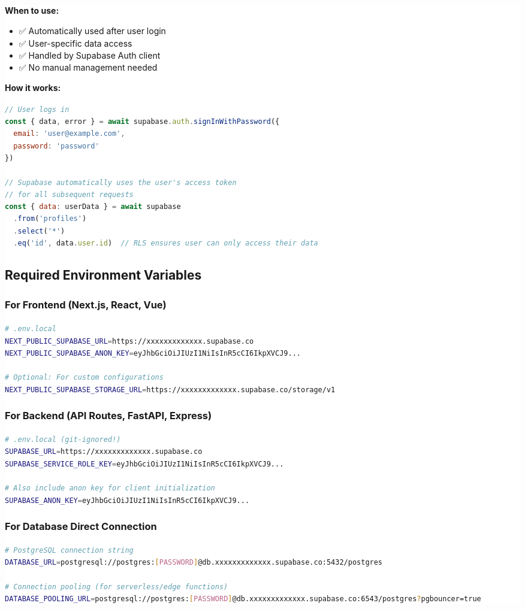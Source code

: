 **When to use:**
- ✅ Automatically used after user login
- ✅ User-specific data access
- ✅ Handled by Supabase Auth client
- ✅ No manual management needed

**How it works:**
```javascript
// User logs in
const { data, error } = await supabase.auth.signInWithPassword({
  email: 'user@example.com',
  password: 'password'
})

// Supabase automatically uses the user's access token
// for all subsequent requests
const { data: userData } = await supabase
  .from('profiles')
  .select('*')
  .eq('id', data.user.id)  // RLS ensures user can only access their data
```

## Required Environment Variables

### For Frontend (Next.js, React, Vue)

```bash
# .env.local
NEXT_PUBLIC_SUPABASE_URL=https://xxxxxxxxxxxxx.supabase.co
NEXT_PUBLIC_SUPABASE_ANON_KEY=eyJhbGciOiJIUzI1NiIsInR5cCI6IkpXVCJ9...

# Optional: For custom configurations
NEXT_PUBLIC_SUPABASE_STORAGE_URL=https://xxxxxxxxxxxxx.supabase.co/storage/v1
```

### For Backend (API Routes, FastAPI, Express)

```bash
# .env.local (git-ignored!)
SUPABASE_URL=https://xxxxxxxxxxxxx.supabase.co
SUPABASE_SERVICE_ROLE_KEY=eyJhbGciOiJIUzI1NiIsInR5cCI6IkpXVCJ9...

# Also include anon key for client initialization
SUPABASE_ANON_KEY=eyJhbGciOiJIUzI1NiIsInR5cCI6IkpXVCJ9...
```

### For Database Direct Connection

```bash
# PostgreSQL connection string
DATABASE_URL=postgresql://postgres:[PASSWORD]@db.xxxxxxxxxxxxx.supabase.co:5432/postgres

# Connection pooling (for serverless/edge functions)
DATABASE_POOLING_URL=postgresql://postgres:[PASSWORD]@db.xxxxxxxxxxxxx.supabase.co:6543/postgres?pgbouncer=true
```
